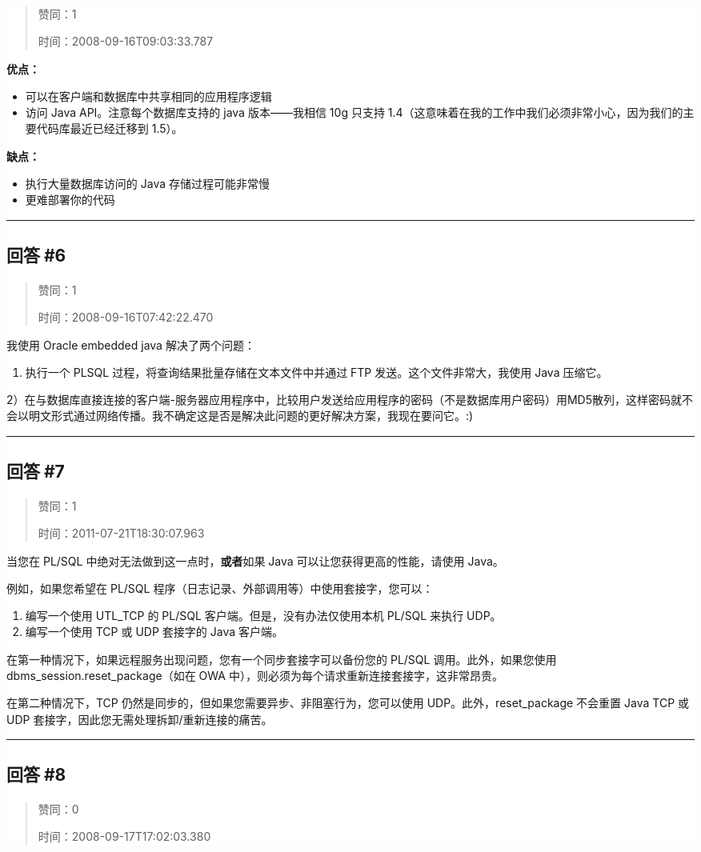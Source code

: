 > 赞同：1
> 
> 时间：2008-09-16T09:03:33.787

**优点：**

*   可以在客户端和数据库中共享相同的应用程序逻辑
*   访问 Java API。注意每个数据库支持的 java 版本——我相信 10g 只支持 1.4（这意味着在我的工作中我们必须非常小心，因为我们的主要代码库最近已经迁移到 1.5）。

**缺点：**

*   执行大量数据库访问的 Java 存储过程可能非常慢
*   更难部署你的代码

* * *

## 回答 #6

> 赞同：1
> 
> 时间：2008-09-16T07:42:22.470

我使用 Oracle embedded java 解决了两个问题：

1) 执行一个 PLSQL 过程，将查询结果批量存储在文本文件中并通过 FTP 发送。这个文件非常大，我使用 Java 压缩它。

2）在与数据库直接连接的客户端-服务器应用程序中，比较用户发送给应用程序的密码（不是数据库用户密码）用MD5散列，这样密码就不会以明文形式通过网络传播。我不确定这是否是解决此问题的更好解决方案，我现在要问它。:)

* * *

## 回答 #7

> 赞同：1
> 
> 时间：2011-07-21T18:30:07.963

当您在 PL/SQL 中绝对无法做到这一点时，**或者**如果 Java 可以让您获得更高的性能，请使用 Java。

例如，如果您希望在 PL/SQL 程序（日志记录、外部调用等）中使用套接字，您可以：

1.  编写一个使用 UTL_TCP 的 PL/SQL 客户端。但是，没有办法仅使用本机 PL/SQL 来执行 UDP。
2.  编写一个使用 TCP 或 UDP 套接字的 Java 客户端。

在第一种情况下，如果远程服务出现问题，您有一个同步套接字可以备份您的 PL/SQL 调用。此外，如果您使用 dbms_session.reset_package（如在 OWA 中），则必须为每个请求重新连接套接字，这非常昂贵。

在第二种情况下，TCP 仍然是同步的，但如果您需要异步、非阻塞行为，您可以使用 UDP。此外，reset_package 不会重置 Java TCP 或 UDP 套接字，因此您无需处理拆卸/重新连接的痛苦。

* * *

## 回答 #8

> 赞同：0
> 
> 时间：2008-09-17T17:02:03.380

